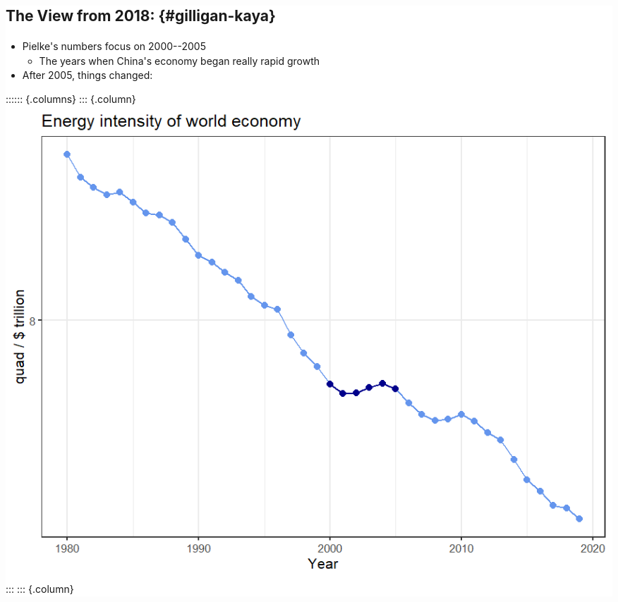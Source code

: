 ## The View from 2018: {#gilligan-kaya}

* Pielke's numbers focus on 2000--2005
    * The years when China's economy began really rapid growth
* After 2005, things changed:

:::::: {.columns}
::: {.column}
![](assets/fig/post_2005_e-1.png)
:::
::: {.column}